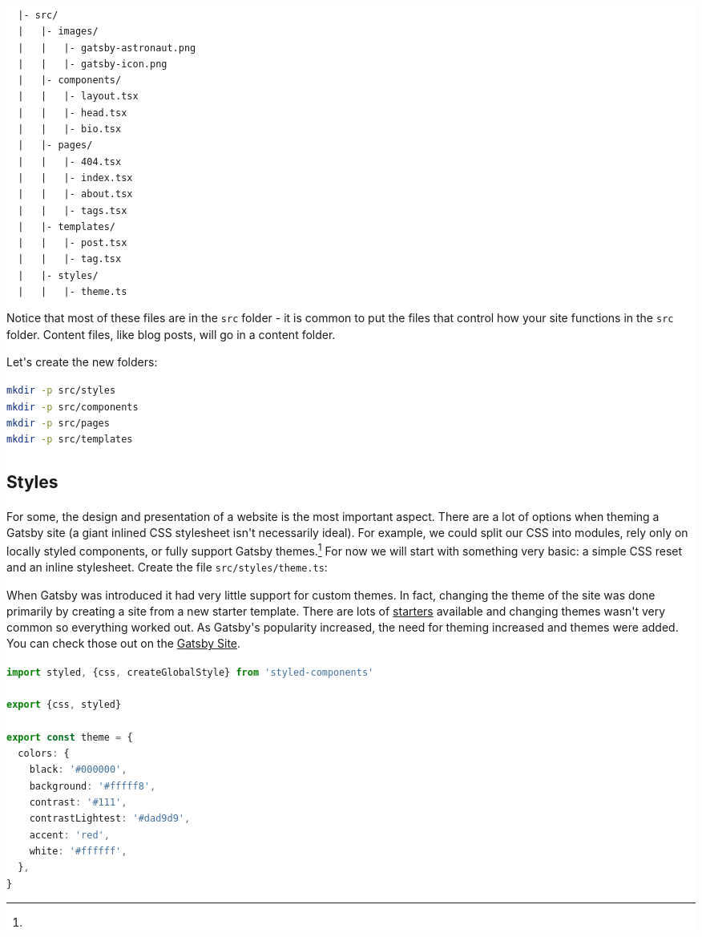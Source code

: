 ```
  |- src/
  |   |- images/
  |   |   |- gatsby-astronaut.png
  |   |   |- gatsby-icon.png
  |   |- components/
  |   |   |- layout.tsx
  |   |   |- head.tsx
  |   |   |- bio.tsx
  |   |- pages/
  |   |   |- 404.tsx
  |   |   |- index.tsx
  |   |   |- about.tsx
  |   |   |- tags.tsx
  |   |- templates/
  |   |   |- post.tsx
  |   |   |- tag.tsx
  |   |- styles/
  |   |   |- theme.ts
```

Notice that most of these files are in the `src` folder - it is common to put the files that control how your site functions in the `src` folder. Content files, like blog posts, will go in a content folder.

Let's create the new folders:

```bash
mkdir -p src/styles
mkdir -p src/components
mkdir -p src/pages
mkdir -p src/templates
```

## Styles

For some, the design and presentation of a website is the most important aspect. There are a lot of options when theming a Gatsby site (a giant inlined CSS stylesheet isn't necessarily ideal). For example, we could split our CSS into modules, rely only on locally styled components, or fully support Gatsby themes.[^themes] For now we will start with something very basic: a simple CSS reset and an inline stylesheet. Create the file `src/styles/theme.ts`:

[^themes]:

  When Gatsby was introduced it had very little support for custom themes. In fact, changing
  the theme of the site was done primarily by creating a site from a new starter template. There are lots of [starters](https://www.gatsbyjs.org/starters/?v=2) available and changing themes wasn't very common so everything worked out. As Gatsby's popularity increased, the need for theming increased and themes were added. You can check those out on the [Gatsby Site](https://www.gatsbyjs.org/docs/themes/introduction/).

```ts
import styled, {css, createGlobalStyle} from 'styled-components'

export {css, styled}

export const theme = {
  colors: {
    black: '#000000',
    background: '#fffff8',
    contrast: '#111',
    contrastLightest: '#dad9d9',
    accent: 'red',
    white: '#ffffff',
  },
}

```

[^dotfiles]: Notice that the `.nvmrc` file starts with a "`.`" (period). By default on most systems this creates a hidden file. Oftentimes general project config is hidden away. On MacOS you can show hidden files in Finder by running `defaults write com.apple.finder AppleShowAllFiles -bool true` and restarting Finder. If you want to list hidden files in your console use the `-a` parameter: `ls -a`.
[^gitignore]: `.gitignore` also starts with a "`.`" and you can start to see a pattern emerge.
[^microcommits]: It might surprise you but some of the top coders at GitHub including [cheshire137](https://github.com/cheshire137) use GitHub Desktop and micro-commit; that is, they make lots of very small commits for every change they make. This makes it easier to look back at their change history and see each step along the way to solving a problem or implementing a feature.
[^node-modules]: In fact the size of the `node_modules` folder has become a meme: ![](https://rpl.cat/uploads/CGDjNUft9F5pY9XrMjvQBjOW9zPb7zBhyg6I2P9zd40/public.png)
[^kyle]: [Kyle Matthews](https://twitter.com/kylemathews) is the creator and founder of Gatsby. Don't worry about removing him as the author. His name is there because he built the Gatsby Starter Default. For your blog, you're the author.
[^markdown]: Want to know more about Markdown? It was created by John Gruber and Aaron Swartz and initially released on [Daring Fireball](https://daringfireball.net/projects/markdown/). For more information on how it works, check out the [guide](https://www.markdownguide.org/basic-syntax).
[^gatsby-node]: Notice that this file has a `.js` extension? When I said we would be building our site in TypeScript I meant _most_ of the site. Writing the config files in JavaScript is a little easier and once you've written them they tend to not change.
[^pages]: According to the Gatsby [structure docs](https://www.gatsbyjs.org/docs/gatsby-project-structure/): "Components under `src/pages` become pages automatically with paths based on their file name." You can find more about it in the [pages documentation](https://www.gatsbyjs.org/docs/recipes/#creating-pages).
[^any]: You'll notice that the type of `previous` and `next` is `any` – in TypeScript this is considered bad practice and represents someone throwing their hands in the air saying "I have no idea what you are sending me." I'll leave these as an exercise for the reader.